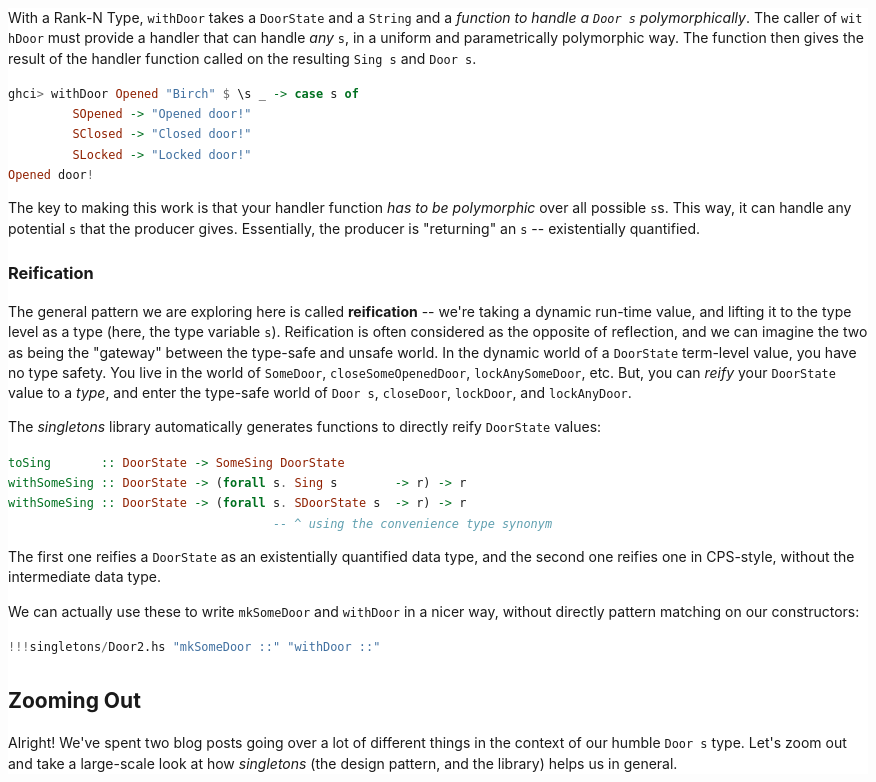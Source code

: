 With a Rank-N Type, `withDoor` takes a `DoorState` and a `String` and a
*function to handle a `Door s` polymorphically*.  The caller of `withDoor` must
provide a handler that can handle *any* `s`, in a uniform and parametrically
polymorphic way.  The function then gives the result of the handler function
called on the resulting `Sing s` and `Door s`.

```haskell
ghci> withDoor Opened "Birch" $ \s _ -> case s of
         SOpened -> "Opened door!"
         SClosed -> "Closed door!"
         SLocked -> "Locked door!"
Opened door!
```

The key to making this work is that your handler function *has to be
polymorphic* over all possible `s`s.  This way, it can handle any potential `s`
that the producer gives.  Essentially, the producer is "returning" an `s` --
existentially quantified.

### Reification

The general pattern we are exploring here is called **reification** -- we're
taking a dynamic run-time value, and lifting it to the type level as a type
(here, the type variable `s`).  Reification is often considered as the opposite
of reflection, and we can imagine the two as being the "gateway" between the
type-safe and unsafe world.  In the dynamic world of a `DoorState` term-level
value, you have no type safety.  You live in the world of `SomeDoor`,
`closeSomeOpenedDoor`, `lockAnySomeDoor`, etc.  But, you can *reify* your
`DoorState` value to a *type*, and enter the type-safe world of `Door s`,
`closeDoor`, `lockDoor`, and `lockAnyDoor`.

The *singletons* library automatically generates functions to directly reify
`DoorState` values:

```haskell
toSing       :: DoorState -> SomeSing DoorState
withSomeSing :: DoorState -> (forall s. Sing s        -> r) -> r
withSomeSing :: DoorState -> (forall s. SDoorState s  -> r) -> r
                                     -- ^ using the convenience type synonym
```

The first one reifies a `DoorState` as an existentially quantified data type,
and the second one reifies one in CPS-style, without the intermediate data
type.

We can actually use these to write `mkSomeDoor` and `withDoor` in a nicer way,
without directly pattern matching on our constructors:

```haskell
!!!singletons/Door2.hs "mkSomeDoor ::" "withDoor ::"
```

Zooming Out
-----------

Alright!  We've spent two blog posts going over a lot of different things in
the context of our humble `Door s` type.  Let's zoom out and take a large-scale
look at how *singletons* (the design pattern, and the library) helps us in
general.
